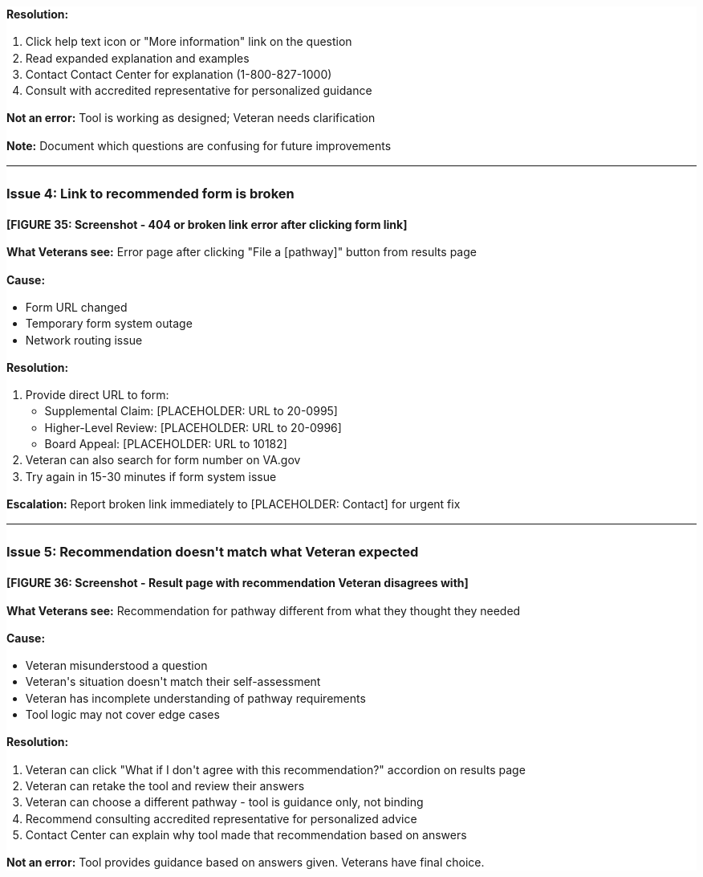 **Resolution:**
1. Click help text icon or "More information" link on the question
2. Read expanded explanation and examples
3. Contact Contact Center for explanation (1-800-827-1000)
4. Consult with accredited representative for personalized guidance

**Not an error:** Tool is working as designed; Veteran needs clarification

**Note:** Document which questions are confusing for future improvements

---

### Issue 4: Link to recommended form is broken

**[FIGURE 35: Screenshot - 404 or broken link error after clicking form link]**

**What Veterans see:** Error page after clicking "File a [pathway]" button from results page

**Cause:**
- Form URL changed
- Temporary form system outage
- Network routing issue

**Resolution:**
1. Provide direct URL to form:
   - Supplemental Claim: [PLACEHOLDER: URL to 20-0995]
   - Higher-Level Review: [PLACEHOLDER: URL to 20-0996]
   - Board Appeal: [PLACEHOLDER: URL to 10182]
2. Veteran can also search for form number on VA.gov
3. Try again in 15-30 minutes if form system issue

**Escalation:** Report broken link immediately to [PLACEHOLDER: Contact] for urgent fix

---

### Issue 5: Recommendation doesn't match what Veteran expected

**[FIGURE 36: Screenshot - Result page with recommendation Veteran disagrees with]**

**What Veterans see:** Recommendation for pathway different from what they thought they needed

**Cause:**
- Veteran misunderstood a question
- Veteran's situation doesn't match their self-assessment
- Veteran has incomplete understanding of pathway requirements
- Tool logic may not cover edge cases

**Resolution:**
1. Veteran can click "What if I don't agree with this recommendation?" accordion on results page
2. Veteran can retake the tool and review their answers
3. Veteran can choose a different pathway - tool is guidance only, not binding
4. Recommend consulting accredited representative for personalized advice
5. Contact Center can explain why tool made that recommendation based on answers

**Not an error:** Tool provides guidance based on answers given. Veterans have final choice.
